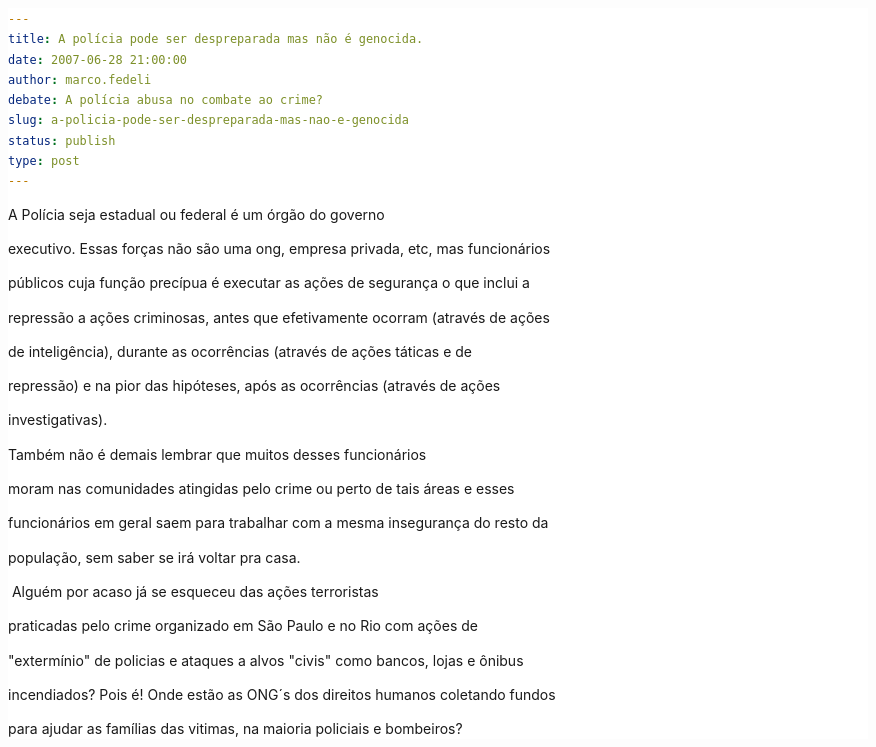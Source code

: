 ```yaml
---
title: A polícia pode ser despreparada mas não é genocida.
date: 2007-06-28 21:00:00
author: marco.fedeli
debate: A polícia abusa no combate ao crime?
slug: a-policia-pode-ser-despreparada-mas-nao-e-genocida
status: publish 
type: post
---
```


  

  

A Polícia seja estadual ou federal é um órgão do governo  

executivo. Essas forças não são uma ong, empresa privada, etc, mas funcionários  

públicos cuja função precípua é executar as ações de segurança o que inclui a  

repressão a ações criminosas, antes que efetivamente ocorram (através de ações  

de inteligência), durante as ocorrências (através de ações táticas e de  

repressão) e na pior das hipóteses, após as ocorrências (através de ações  

investigativas).  

  

  

  

  

  

Também não é demais lembrar que muitos desses funcionários  

moram nas comunidades atingidas pelo crime ou perto de tais áreas e esses  

funcionários em geral saem para trabalhar com a mesma insegurança do resto da  

população, sem saber se irá voltar pra casa.  

  

  

  

  

  

 Alguém por acaso já se esqueceu das ações terroristas  

praticadas pelo crime organizado em São Paulo e no Rio com ações de  

"extermínio" de policias e ataques a alvos "civis" como bancos, lojas e ônibus  

incendiados? Pois é! Onde estão as ONG´s dos direitos humanos coletando fundos  

para ajudar as famílias das vitimas, na maioria policiais e bombeiros?  

  
